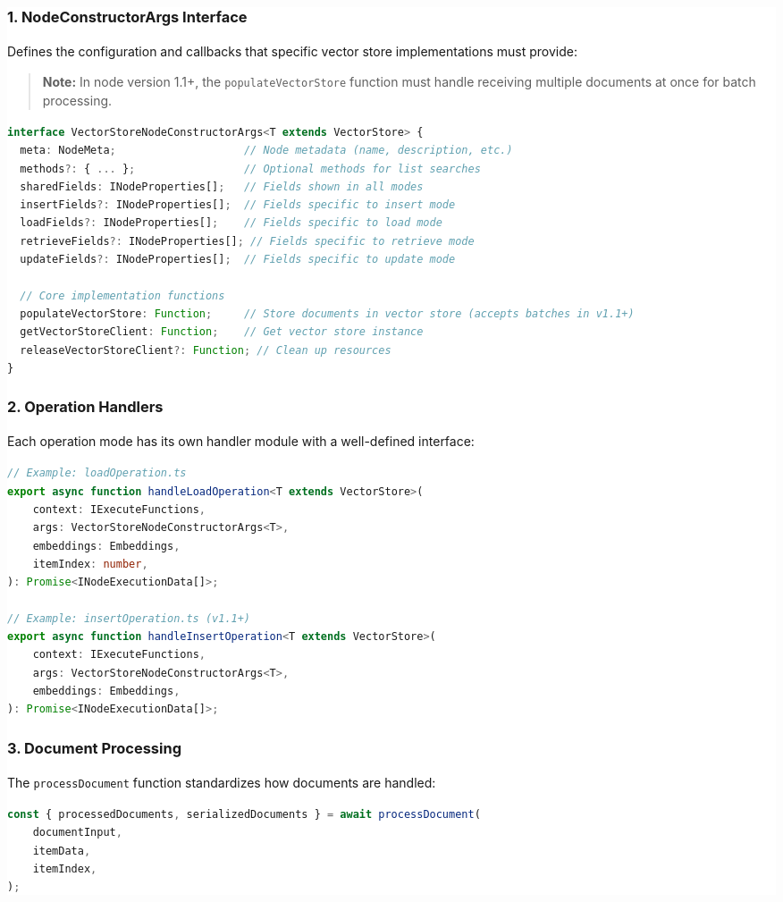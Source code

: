### 1. NodeConstructorArgs Interface

Defines the configuration and callbacks that specific vector store implementations must provide:

> **Note:** In node version 1.1+, the `populateVectorStore` function must handle receiving multiple documents at once for batch processing.

```typescript
interface VectorStoreNodeConstructorArgs<T extends VectorStore> {
  meta: NodeMeta;                    // Node metadata (name, description, etc.)
  methods?: { ... };                 // Optional methods for list searches
  sharedFields: INodeProperties[];   // Fields shown in all modes
  insertFields?: INodeProperties[];  // Fields specific to insert mode
  loadFields?: INodeProperties[];    // Fields specific to load mode
  retrieveFields?: INodeProperties[]; // Fields specific to retrieve mode
  updateFields?: INodeProperties[];  // Fields specific to update mode

  // Core implementation functions
  populateVectorStore: Function;     // Store documents in vector store (accepts batches in v1.1+)
  getVectorStoreClient: Function;    // Get vector store instance
  releaseVectorStoreClient?: Function; // Clean up resources
}
```

### 2. Operation Handlers

Each operation mode has its own handler module with a well-defined interface:

```typescript
// Example: loadOperation.ts
export async function handleLoadOperation<T extends VectorStore>(
	context: IExecuteFunctions,
	args: VectorStoreNodeConstructorArgs<T>,
	embeddings: Embeddings,
	itemIndex: number,
): Promise<INodeExecutionData[]>;

// Example: insertOperation.ts (v1.1+)
export async function handleInsertOperation<T extends VectorStore>(
	context: IExecuteFunctions,
	args: VectorStoreNodeConstructorArgs<T>,
	embeddings: Embeddings,
): Promise<INodeExecutionData[]>;
```

### 3. Document Processing

The `processDocument` function standardizes how documents are handled:

```typescript
const { processedDocuments, serializedDocuments } = await processDocument(
	documentInput,
	itemData,
	itemIndex,
);
```
